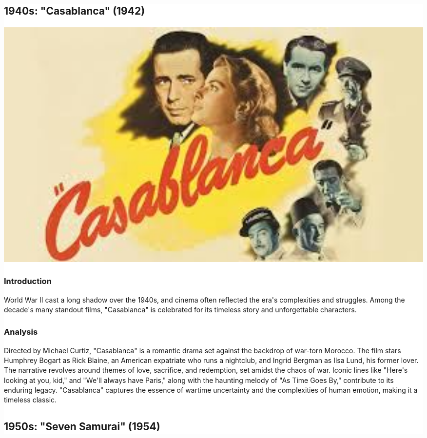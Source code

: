 <script async src="https://pagead2.googlesyndication.com/pagead/js/adsbygoogle.js?client=ca-pub-8076040302380238"
     crossorigin="anonymous"></script>

<ins class="adsbygoogle"
     style="display:block; text-align:center;"
     data-ad-layout="in-article"
     data-ad-format="fluid"
     data-ad-client="ca-pub-8076040302380238"
     data-ad-slot="8693891310"></ins>

<script>
     (adsbygoogle = window.adsbygoogle || []).push({});
</script>

## 1940s: "Casablanca" (1942)

<div>
<img src="./casablanca.jpeg.jpeg" width="100%"/>
</div>

### Introduction

World War II cast a long shadow over the 1940s, and cinema often reflected the era's complexities and struggles. Among the decade's many standout films, "Casablanca" is celebrated for its timeless story and unforgettable characters.

### Analysis

Directed by Michael Curtiz, "Casablanca" is a romantic drama set against the backdrop of war-torn Morocco. The film stars Humphrey Bogart as Rick Blaine, an American expatriate who runs a nightclub, and Ingrid Bergman as Ilsa Lund, his former lover. The narrative revolves around themes of love, sacrifice, and redemption, set amidst the chaos of war. Iconic lines like "Here's looking at you, kid," and "We'll always have Paris," along with the haunting melody of "As Time Goes By," contribute to its enduring legacy. "Casablanca" captures the essence of wartime uncertainty and the complexities of human emotion, making it a timeless classic.

## 1950s: "Seven Samurai" (1954)

<div>